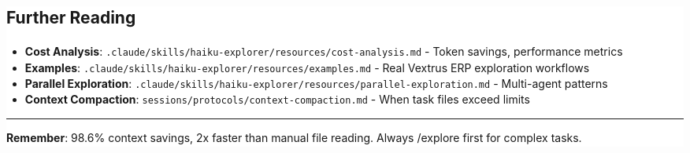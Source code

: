 
## Further Reading

- **Cost Analysis**: `.claude/skills/haiku-explorer/resources/cost-analysis.md` - Token savings, performance metrics
- **Examples**: `.claude/skills/haiku-explorer/resources/examples.md` - Real Vextrus ERP exploration workflows
- **Parallel Exploration**: `.claude/skills/haiku-explorer/resources/parallel-exploration.md` - Multi-agent patterns
- **Context Compaction**: `sessions/protocols/context-compaction.md` - When task files exceed limits

---

**Remember**: 98.6% context savings, 2x faster than manual file reading. Always /explore first for complex tasks.
